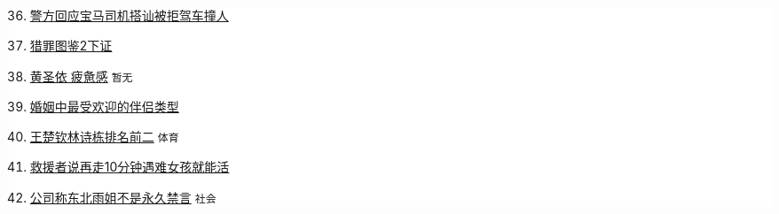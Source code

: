 36. [警方回应宝马司机搭讪被拒驾车撞人](https://m.weibo.cn/search?containerid=100103type%3D1%26t%3D10%26q%3D%23%E8%AD%A6%E6%96%B9%E5%9B%9E%E5%BA%94%E5%AE%9D%E9%A9%AC%E5%8F%B8%E6%9C%BA%E6%90%AD%E8%AE%AA%E8%A2%AB%E6%8B%92%E9%A9%BE%E8%BD%A6%E6%92%9E%E4%BA%BA%23&stream_entry_id=31&isnewpage=1&extparam=seat%3D1%26filter_type%3Drealtimehot%26lcate%3D5001%26pos%3D34%26cate%3D5001%26realpos%3D34%26q%3D%2523%25E8%25AD%25A6%25E6%2596%25B9%25E5%259B%259E%25E5%25BA%2594%25E5%25AE%259D%25E9%25A9%25AC%25E5%258F%25B8%25E6%259C%25BA%25E6%2590%25AD%25E8%25AE%25AA%25E8%25A2%25AB%25E6%258B%2592%25E9%25A9%25BE%25E8%25BD%25A6%25E6%2592%259E%25E4%25BA%25BA%2523%26dgr%3D0%26stream_entry_id%3D31%26flag%3D1%26c_type%3D31%26band_rank%3D34%26display_time%3D1729573949%26pre_seqid%3D17295739492090110358843)  

37. [猎罪图鉴2下证](https://m.weibo.cn/search?containerid=100103type%3D1%26t%3D10%26q%3D%23%E7%8C%8E%E7%BD%AA%E5%9B%BE%E9%89%B42%E4%B8%8B%E8%AF%81%23&stream_entry_id=31&isnewpage=1&extparam=seat%3D1%26filter_type%3Drealtimehot%26lcate%3D5001%26pos%3D35%26cate%3D5001%26realpos%3D35%26q%3D%2523%25E7%258C%258E%25E7%25BD%25AA%25E5%259B%25BE%25E9%2589%25B42%25E4%25B8%258B%25E8%25AF%2581%2523%26dgr%3D0%26stream_entry_id%3D31%26flag%3D1%26c_type%3D31%26band_rank%3D35%26display_time%3D1729573949%26pre_seqid%3D17295739492090110358843)  

38. [黄圣依 疲惫感](https://m.weibo.cn/search?containerid=100103type%3D1%26t%3D10%26q%3D%E9%BB%84%E5%9C%A3%E4%BE%9D+%E7%96%B2%E6%83%AB%E6%84%9F&stream_entry_id=31&isnewpage=1&extparam=seat%3D1%26filter_type%3Drealtimehot%26lcate%3D5001%26pos%3D36%26cate%3D5001%26realpos%3D36%26q%3D%25E9%25BB%2584%25E5%259C%25A3%25E4%25BE%259D%2520%25E7%2596%25B2%25E6%2583%25AB%25E6%2584%259F%26dgr%3D0%26stream_entry_id%3D31%26flag%3D1%26c_type%3D31%26band_rank%3D36%26display_time%3D1729573949%26pre_seqid%3D17295739492090110358843) `暂无` 

39. [婚姻中最受欢迎的伴侣类型](https://m.weibo.cn/search?containerid=100103type%3D1%26t%3D10%26q%3D%23%E5%A9%9A%E5%A7%BB%E4%B8%AD%E6%9C%80%E5%8F%97%E6%AC%A2%E8%BF%8E%E7%9A%84%E4%BC%B4%E4%BE%A3%E7%B1%BB%E5%9E%8B%23&stream_entry_id=31&isnewpage=1&extparam=seat%3D1%26filter_type%3Drealtimehot%26lcate%3D5001%26pos%3D37%26cate%3D5001%26realpos%3D37%26q%3D%2523%25E5%25A9%259A%25E5%25A7%25BB%25E4%25B8%25AD%25E6%259C%2580%25E5%258F%2597%25E6%25AC%25A2%25E8%25BF%258E%25E7%259A%2584%25E4%25BC%25B4%25E4%25BE%25A3%25E7%25B1%25BB%25E5%259E%258B%2523%26dgr%3D0%26stream_entry_id%3D31%26flag%3D1%26c_type%3D31%26band_rank%3D37%26display_time%3D1729573949%26pre_seqid%3D17295739492090110358843)  

40. [王楚钦林诗栋排名前二](https://m.weibo.cn/search?containerid=100103type%3D1%26t%3D10%26q%3D%23%E7%8E%8B%E6%A5%9A%E9%92%A6%E6%9E%97%E8%AF%97%E6%A0%8B%E6%8E%92%E5%90%8D%E5%89%8D%E4%BA%8C%23&stream_entry_id=31&isnewpage=1&extparam=seat%3D1%26filter_type%3Drealtimehot%26lcate%3D5001%26pos%3D38%26cate%3D5001%26realpos%3D38%26q%3D%2523%25E7%258E%258B%25E6%25A5%259A%25E9%2592%25A6%25E6%259E%2597%25E8%25AF%2597%25E6%25A0%258B%25E6%258E%2592%25E5%2590%258D%25E5%2589%258D%25E4%25BA%258C%2523%26dgr%3D0%26stream_entry_id%3D31%26flag%3D0%26c_type%3D31%26band_rank%3D38%26display_time%3D1729573949%26pre_seqid%3D17295739492090110358843) `体育` 

41. [救援者说再走10分钟遇难女孩就能活](https://m.weibo.cn/search?containerid=100103type%3D1%26t%3D10%26q%3D%23%E6%95%91%E6%8F%B4%E8%80%85%E8%AF%B4%E5%86%8D%E8%B5%B010%E5%88%86%E9%92%9F%E9%81%87%E9%9A%BE%E5%A5%B3%E5%AD%A9%E5%B0%B1%E8%83%BD%E6%B4%BB%23&stream_entry_id=31&isnewpage=1&extparam=seat%3D1%26filter_type%3Drealtimehot%26lcate%3D5001%26pos%3D39%26cate%3D5001%26realpos%3D39%26q%3D%2523%25E6%2595%2591%25E6%258F%25B4%25E8%2580%2585%25E8%25AF%25B4%25E5%2586%258D%25E8%25B5%25B010%25E5%2588%2586%25E9%2592%259F%25E9%2581%2587%25E9%259A%25BE%25E5%25A5%25B3%25E5%25AD%25A9%25E5%25B0%25B1%25E8%2583%25BD%25E6%25B4%25BB%2523%26dgr%3D0%26stream_entry_id%3D31%26flag%3D1%26c_type%3D31%26band_rank%3D39%26display_time%3D1729573949%26pre_seqid%3D17295739492090110358843)  

42. [公司称东北雨姐不是永久禁言](https://m.weibo.cn/search?containerid=100103type%3D1%26t%3D10%26q%3D%23%E5%85%AC%E5%8F%B8%E7%A7%B0%E4%B8%9C%E5%8C%97%E9%9B%A8%E5%A7%90%E4%B8%8D%E6%98%AF%E6%B0%B8%E4%B9%85%E7%A6%81%E8%A8%80%23&stream_entry_id=31&isnewpage=1&extparam=seat%3D1%26filter_type%3Drealtimehot%26lcate%3D5001%26pos%3D40%26cate%3D5001%26realpos%3D40%26q%3D%2523%25E5%2585%25AC%25E5%258F%25B8%25E7%25A7%25B0%25E4%25B8%259C%25E5%258C%2597%25E9%259B%25A8%25E5%25A7%2590%25E4%25B8%258D%25E6%2598%25AF%25E6%25B0%25B8%25E4%25B9%2585%25E7%25A6%2581%25E8%25A8%2580%2523%26dgr%3D0%26stream_entry_id%3D31%26flag%3D1%26c_type%3D31%26band_rank%3D40%26display_time%3D1729573949%26pre_seqid%3D17295739492090110358843) `社会` 
